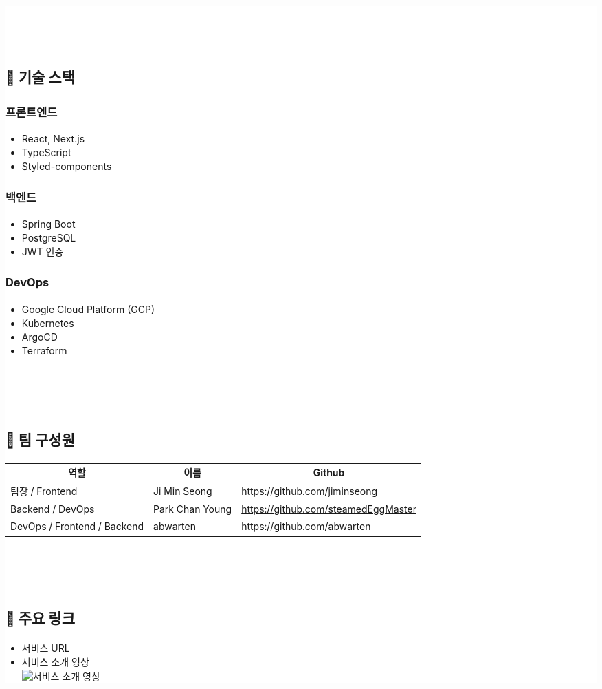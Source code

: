 <br>
<br>
<br>

## 🔧 기술 스택

### 프론트엔드
- React, Next.js
- TypeScript
- Styled-components

### 백엔드
- Spring Boot
- PostgreSQL
- JWT 인증

### DevOps
- Google Cloud Platform (GCP)
- Kubernetes
- ArgoCD
- Terraform

<br>
<br>
<br>

## 👥 팀 구성원

| 역할                | 이름       | Github                      |
|---------------------|-----------|----------------------------|
| 팀장 / Frontend   | Ji Min Seong    | https://github.com/jiminseong    |
| Backend / DevOps        | Park Chan Young    | https://github.com/steamedEggMaster   |
| DevOps / Frontend / Backend      | abwarten    | https://github.com/abwarten      |

<br>
<br>
<br>

## 🔗 주요 링크
- [서비스 URL](https://front.gcuflow.site)
- 서비스 소개 영상<br>
  [![서비스 소개 영상](https://img.youtube.com/vi/xUex9mmyuQU/0.jpg)](https://www.youtube.com/watch?v=xUex9mmyuQU)


